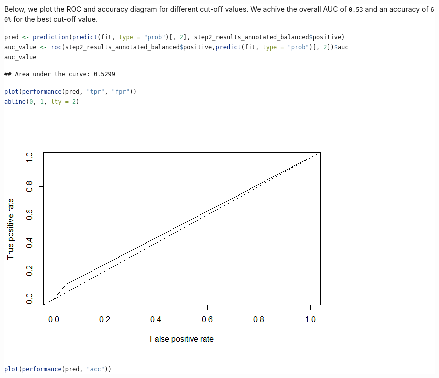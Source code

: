 Below, we plot the ROC and accuracy diagram for different cut-off values. We achive the overall AUC of `0.53` and an accuracy of `60%` for the best cut-off value.

``` r
pred <- prediction(predict(fit, type = "prob")[, 2], step2_results_annotated_balanced$positive)
auc_value <- roc(step2_results_annotated_balanced$positive,predict(fit, type = "prob")[, 2])$auc
auc_value
```

    ## Area under the curve: 0.5299

``` r
plot(performance(pred, "tpr", "fpr"))
abline(0, 1, lty = 2)
```

![](step4-chromatine_state_pattern_files/figure-markdown_github/unnamed-chunk-5-1.png)

``` r
plot(performance(pred, "acc"))
```

